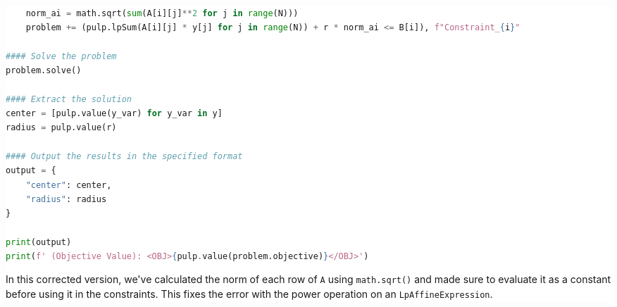 ```python
    norm_ai = math.sqrt(sum(A[i][j]**2 for j in range(N)))
    problem += (pulp.lpSum(A[i][j] * y[j] for j in range(N)) + r * norm_ai <= B[i]), f"Constraint_{i}"

#### Solve the problem
problem.solve()

#### Extract the solution
center = [pulp.value(y_var) for y_var in y]
radius = pulp.value(r)

#### Output the results in the specified format
output = {
    "center": center,
    "radius": radius
}

print(output)
print(f' (Objective Value): <OBJ>{pulp.value(problem.objective)}</OBJ>')
```

In this corrected version, we've calculated the norm of each row of `A` using `math.sqrt()` and made sure to evaluate it as a constant before using it in the constraints. This fixes the error with the power operation on an `LpAffineExpression`.

